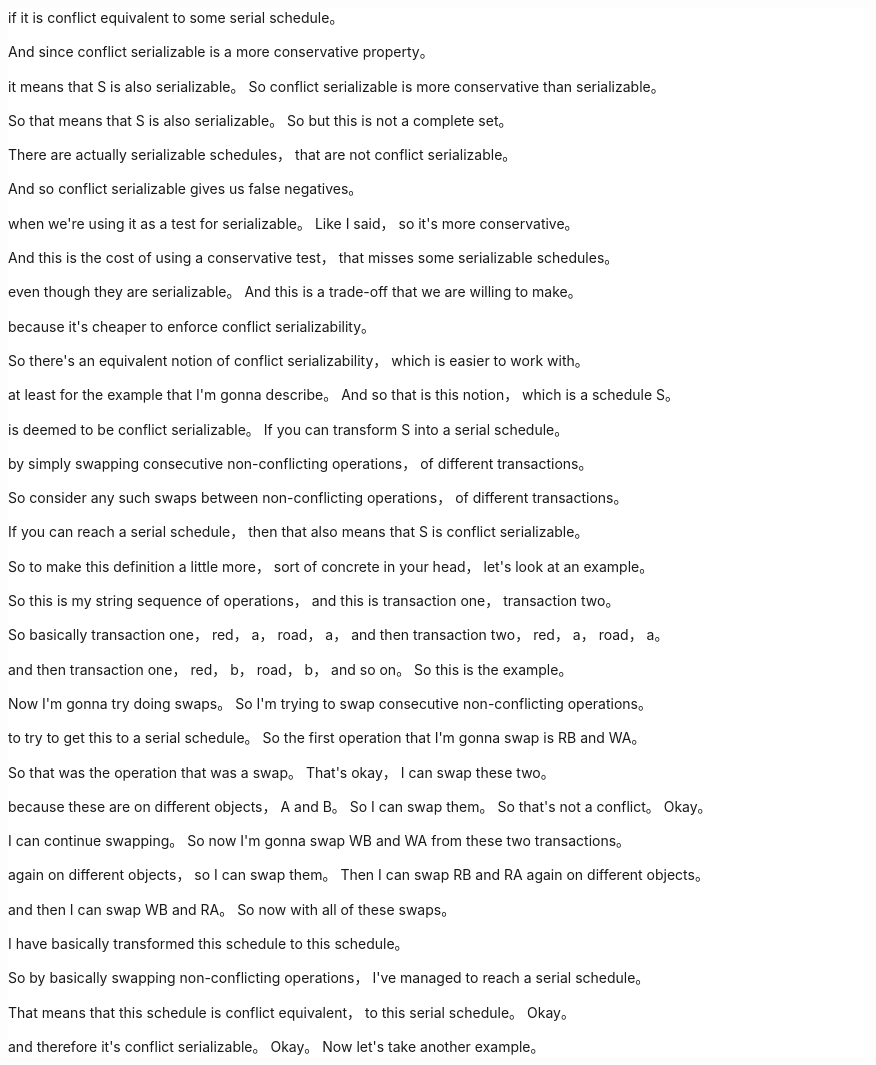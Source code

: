  if it is conflict equivalent to some serial schedule。

 And since conflict serializable is a more conservative property。

 it means that S is also serializable。 So conflict serializable is more conservative than serializable。

 So that means that S is also serializable。 So but this is not a complete set。

 There are actually serializable schedules， that are not conflict serializable。

 And so conflict serializable gives us false negatives。

 when we're using it as a test for serializable。 Like I said， so it's more conservative。

 And this is the cost of using a conservative test， that misses some serializable schedules。

 even though they are serializable。 And this is a trade-off that we are willing to make。

 because it's cheaper to enforce conflict serializability。

 So there's an equivalent notion of conflict serializability， which is easier to work with。

 at least for the example that I'm gonna describe。 And so that is this notion， which is a schedule S。

 is deemed to be conflict serializable。 If you can transform S into a serial schedule。

 by simply swapping consecutive non-conflicting operations， of different transactions。

 So consider any such swaps between non-conflicting operations， of different transactions。

 If you can reach a serial schedule， then that also means that S is conflict serializable。

 So to make this definition a little more， sort of concrete in your head， let's look at an example。

 So this is my string sequence of operations， and this is transaction one， transaction two。

 So basically transaction one， red， a， road， a， and then transaction two， red， a， road， a。

 and then transaction one， red， b， road， b， and so on。 So this is the example。

 Now I'm gonna try doing swaps。 So I'm trying to swap consecutive non-conflicting operations。

 to try to get this to a serial schedule。 So the first operation that I'm gonna swap is RB and WA。

 So that was the operation that was a swap。 That's okay， I can swap these two。

 because these are on different objects， A and B。 So I can swap them。 So that's not a conflict。 Okay。

 I can continue swapping。 So now I'm gonna swap WB and WA from these two transactions。

 again on different objects， so I can swap them。 Then I can swap RB and RA again on different objects。

 and then I can swap WB and RA。 So now with all of these swaps。

 I have basically transformed this schedule to this schedule。

 So by basically swapping non-conflicting operations， I've managed to reach a serial schedule。

 That means that this schedule is conflict equivalent， to this serial schedule。 Okay。

 and therefore it's conflict serializable。 Okay。 Now let's take another example。
